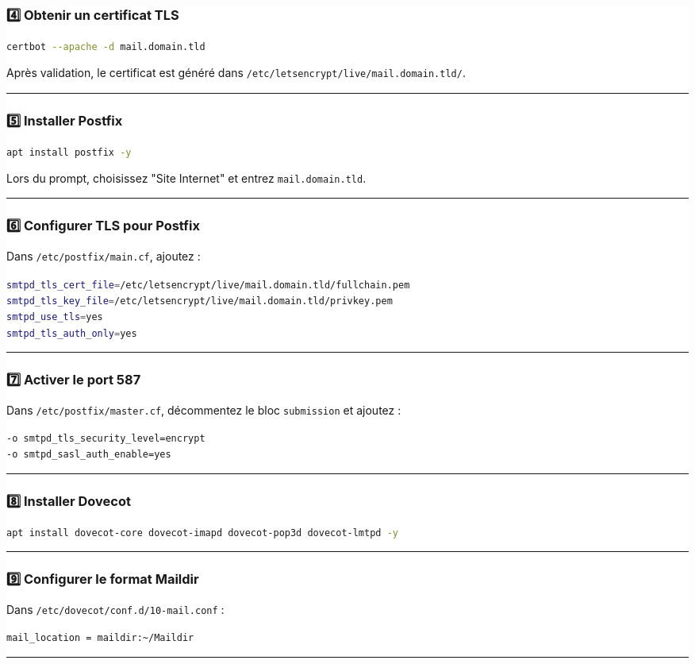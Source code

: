 
### 4️⃣ Obtenir un certificat TLS

```bash
certbot --apache -d mail.domain.tld
```

Après validation, le certificat est généré dans `/etc/letsencrypt/live/mail.domain.tld/`.

---

### 5️⃣ Installer Postfix

```bash
apt install postfix -y
```

Lors du prompt, choisissez "Site Internet" et entrez `mail.domain.tld`.

---

### 6️⃣ Configurer TLS pour Postfix

Dans `/etc/postfix/main.cf`, ajoutez :

```bash
smtpd_tls_cert_file=/etc/letsencrypt/live/mail.domain.tld/fullchain.pem
smtpd_tls_key_file=/etc/letsencrypt/live/mail.domain.tld/privkey.pem
smtpd_use_tls=yes
smtpd_tls_auth_only=yes
```

---

### 7️⃣ Activer le port 587

Dans `/etc/postfix/master.cf`, décommentez le bloc `submission` et ajoutez :

```bash
-o smtpd_tls_security_level=encrypt
-o smtpd_sasl_auth_enable=yes
```

---

### 8️⃣ Installer Dovecot

```bash
apt install dovecot-core dovecot-imapd dovecot-pop3d dovecot-lmtpd -y
```

---

### 9️⃣ Configurer le format Maildir

Dans `/etc/dovecot/conf.d/10-mail.conf` :

```bash
mail_location = maildir:~/Maildir
```

---